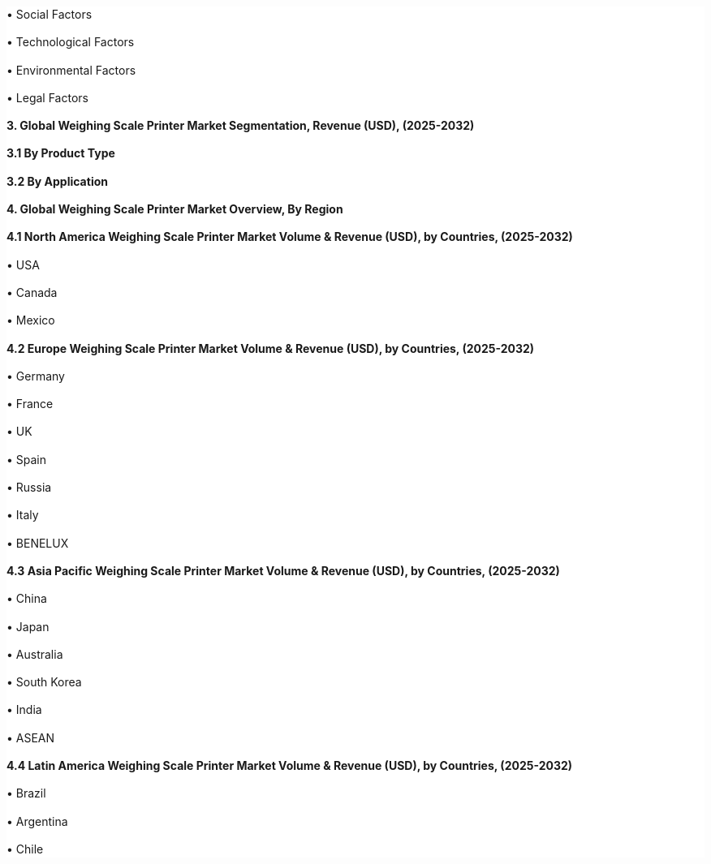 • Social Factors

• Technological Factors

• Environmental Factors

• Legal Factors

<strong>3. Global Weighing Scale Printer Market Segmentation, Revenue (USD), (2025-2032)</strong>

<strong>3.1 By Product Type</strong>

<strong>3.2 By Application</strong>

<strong>4. Global Weighing Scale Printer Market Overview, By Region</strong>

<strong>4.1 North America Weighing Scale Printer Market Volume &amp; Revenue (USD), by Countries, (2025-2032)</strong>

• USA

• Canada

• Mexico

<strong>4.2 Europe Weighing Scale Printer Market Volume &amp; Revenue (USD), by Countries, (2025-2032)</strong>

• Germany

• France

• UK

• Spain

• Russia

• Italy

• BENELUX

<strong>4.3 Asia Pacific Weighing Scale Printer Market Volume &amp; Revenue (USD), by Countries, (2025-2032)</strong>

• China

• Japan

• Australia

• South Korea

• India

• ASEAN

<strong>4.4 Latin America Weighing Scale Printer Market Volume &amp; Revenue (USD), by Countries, (2025-2032)</strong>

• Brazil

• Argentina

• Chile
